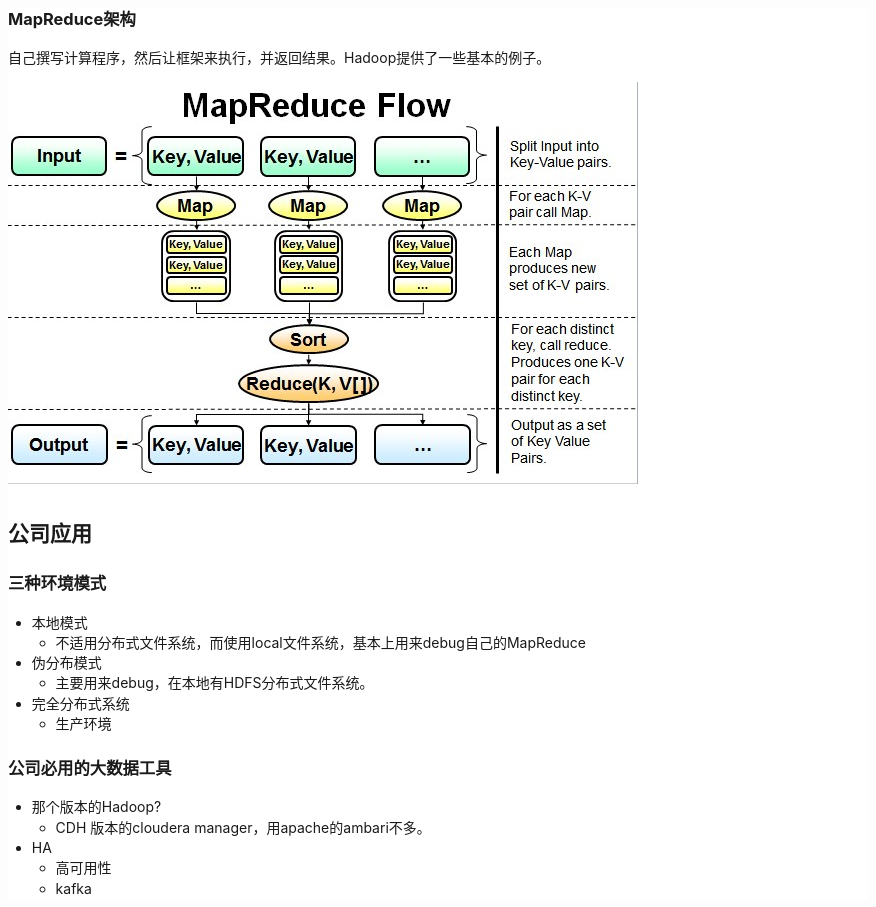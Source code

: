 

### MapReduce架构

自己撰写计算程序，然后让框架来执行，并返回结果。Hadoop提供了一些基本的例子。

![alt](imgs/hadoop-MapReduce-archi.gif)





## 公司应用





### 三种环境模式

* 本地模式
  * 不适用分布式文件系统，而使用local文件系统，基本上用来debug自己的MapReduce
* 伪分布模式
  * 主要用来debug，在本地有HDFS分布式文件系统。
* 完全分布式系统
  * 生产环境



### 公司必用的大数据工具

 * 那个版本的Hadoop?
   	* CDH 版本的cloudera manager，用apache的ambari不多。
 * HA
   	* 高可用性
	* kafka

